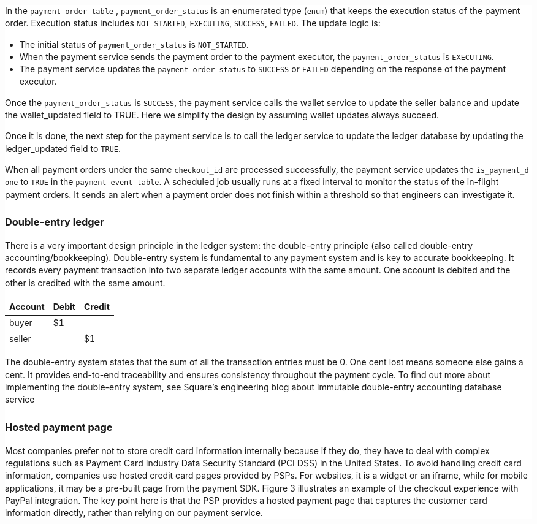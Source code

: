 In the `payment order table` , `payment_order_status` is an enumerated type (`enum`) that keeps the execution status of the payment order. Execution status includes `NOT_STARTED`, `EXECUTING`, `SUCCESS`, `FAILED`. The update logic is:
- The initial status of `payment_order_status` is `NOT_STARTED`.
- When the payment service sends the payment order to the payment executor, the `payment_order_status` is `EXECUTING`.
- The payment service updates the `payment_order_status` to `SUCCESS` or `FAILED` depending on the response of the payment executor.

Once the `payment_order_status` is `SUCCESS`, the payment service calls the wallet service to update the seller balance and update the wallet_updated field to TRUE. Here we simplify the design by assuming wallet updates always succeed.

Once it is done, the next step for the payment service is to call the ledger service to update the ledger database by updating the ledger_updated field to `TRUE`.

When all payment orders under the same `checkout_id` are processed successfully, the payment service updates the `is_payment_done` to `TRUE` in the `payment event table`. A scheduled job usually runs at a fixed interval to monitor the status of the in-flight payment orders. It sends an alert when a payment order does not finish within a threshold so that engineers can investigate it. 


### Double-entry ledger 

There is a very important design principle in the ledger system: the double-entry principle (also called double-entry accounting/bookkeeping). Double-entry system is fundamental to any payment system and is key to accurate bookkeeping. It records every payment transaction into two separate ledger accounts with the same amount. One account is debited and the other is credited with the same amount. 

Account | Debit | Credit
--------|-------|------------
buyer   | $1    | 
seller  |       | $1

The double-entry system states that the sum of all the transaction entries must be 0. One cent lost means someone else gains a cent. It provides end-to-end traceability and ensures consistency throughout the payment cycle. To find out more about implementing the double-entry system, see Square’s engineering blog about immutable double-entry accounting database service


### Hosted payment page

Most companies prefer not to store credit card information internally because if they do, they have to deal with complex regulations such as Payment Card Industry Data Security Standard (PCI DSS)  in the United States. To avoid handling credit card information, companies use hosted credit card pages provided by PSPs. For websites, it is a widget or an iframe, while for mobile applications, it may be a pre-built page from the payment SDK. Figure 3 illustrates an example of the checkout experience with PayPal integration. The key point here is that the PSP provides a hosted payment page that captures the customer card information directly, rather than relying on our payment service.
